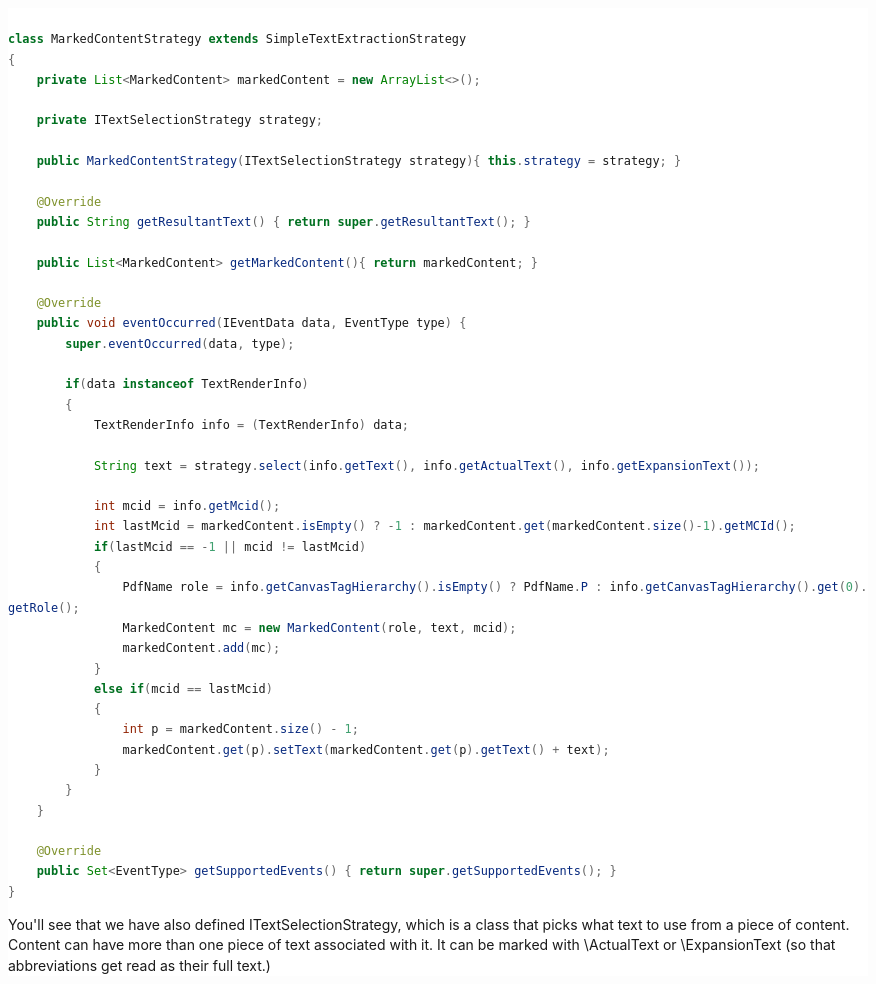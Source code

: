 ```java
```

```java

class MarkedContentStrategy extends SimpleTextExtractionStrategy
{
    private List<MarkedContent> markedContent = new ArrayList<>();
 
    private ITextSelectionStrategy strategy;
    
    public MarkedContentStrategy(ITextSelectionStrategy strategy){ this.strategy = strategy; }
    
    @Override
    public String getResultantText() { return super.getResultantText(); }

    public List<MarkedContent> getMarkedContent(){ return markedContent; }
    
    @Override
    public void eventOccurred(IEventData data, EventType type) {
        super.eventOccurred(data, type);

        if(data instanceof TextRenderInfo)
        {
            TextRenderInfo info = (TextRenderInfo) data;           
            
            String text = strategy.select(info.getText(), info.getActualText(), info.getExpansionText());

            int mcid = info.getMcid();
            int lastMcid = markedContent.isEmpty() ? -1 : markedContent.get(markedContent.size()-1).getMCId();
            if(lastMcid == -1 || mcid != lastMcid)
            {
                PdfName role = info.getCanvasTagHierarchy().isEmpty() ? PdfName.P : info.getCanvasTagHierarchy().get(0).getRole();
                MarkedContent mc = new MarkedContent(role, text, mcid);
                markedContent.add(mc);
            }
            else if(mcid == lastMcid)
            {
                int p = markedContent.size() - 1;
                markedContent.get(p).setText(markedContent.get(p).getText() + text);
            }
        }
    }
    
    @Override
    public Set<EventType> getSupportedEvents() { return super.getSupportedEvents(); }   
}
```

You'll see that we have also defined ITextSelectionStrategy, which is a class that picks what text to use from a piece of content.
Content can have more than one piece of text associated with it. It can be marked with \ActualText or \ExpansionText (so that abbreviations get read as their full text.)
